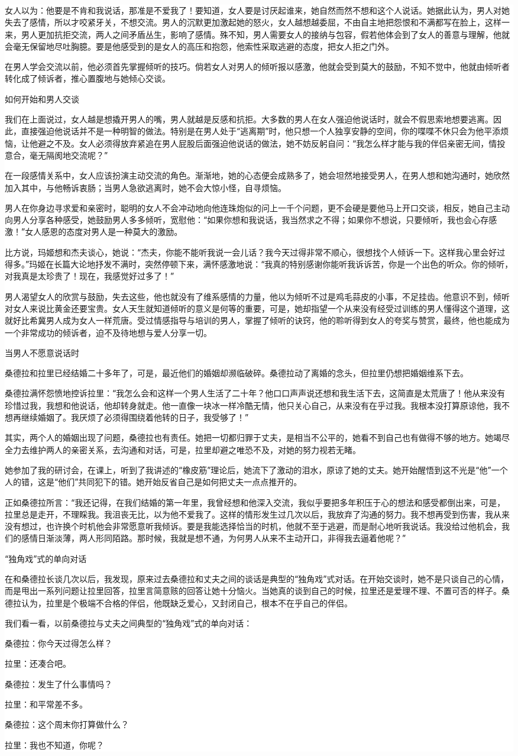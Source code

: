 女人以为：他要是不肯和我说话，那准是不爱我了！要知道，女人要是讨厌起谁来，她自然而然不想和这个人说话。她据此认为，男人对她失去了感情，所以才咬紧牙关，不想交流。男人的沉默更加激起她的怒火，女人越想越委屈，不由自主地把怨恨和不满都写在脸上，这样一来，男人更加抗拒交流，两人之间矛盾丛生，影响了感情。殊不知，男人需要女人的接纳与包容，假若他体会到了女人的善意与理解，他就会毫无保留地尽吐胸臆。要是他感受到的是女人的高压和抱怨，他索性采取逃避的态度，把女人拒之门外。

在男人学会交流以前，他必须首先掌握倾听的技巧。倘若女人对男人的倾听报以感激，他就会受到莫大的鼓励，不知不觉中，他就由倾听者转化成了倾诉者，推心置腹地与她倾心交谈。

如何开始和男人交谈

我们在上面说过，女人越是想撬开男人的嘴，男人就越是反感和抗拒。大多数的男人在女人强迫他说话时，就会不假思索地想要逃离。因此，直接强迫他说话并不是一种明智的做法。特别是在男人处于“逃离期”时，他只想一个人独享安静的空间，你的喋喋不休只会为他平添烦恼，让他避之不及。女人必须得放弃紧追在男人屁股后面强迫他说话的做法，她不妨反躬自问：“我怎么样才能与我的伴侣亲密无间，情投意合，毫无隔阂地交流呢？”

在一段感情关系中，女人应该扮演主动交流的角色。渐渐地，她的心态便会成熟多了，她会坦然地接受男人，在男人想和她沟通时，她欣然加入其中，与他畅诉衷肠；当男人急欲逃离时，她不会大惊小怪，自寻烦恼。

男人在你身边寻求爱和亲密时，聪明的女人不会冲动地向他连珠炮似的问上一千个问题，更不会硬是要他马上开口交谈，相反，她自己主动向男人分享各种感受，她鼓励男人多多倾听，宽慰他：“如果你想和我说话，我当然求之不得；如果你不想说，只要倾听，我也会心存感激！”女人感恩的态度对男人是一种莫大的激励。

比方说，玛姬想和杰夫谈心，她说：“杰夫，你能不能听我说一会儿话？我今天过得非常不顺心，很想找个人倾诉一下。这样我心里会好过得多。”玛姬在长篇大论地抒发不满时，突然停顿下来，满怀感激地说：“我真的特别感谢你能听我诉诉苦，你是一个出色的听众。你的倾听，对我真是太珍贵了！现在，我感觉好过多了！”

男人渴望女人的欣赏与鼓励，失去这些，他也就没有了维系感情的力量，他以为倾听不过是鸡毛蒜皮的小事，不足挂齿。他意识不到，倾听对女人来说比黄金还要宝贵。女人天生就知道倾听的意义是何等的重要，可是，她却指望一个从来没有经受过训练的男人懂得这个道理，这就好比希冀男人成为女人一样荒唐。受过情感指导与培训的男人，掌握了倾听的诀窍，他的聆听得到女人的夸奖与赞赏，最终，他也能成为一个非常成功的倾诉者，迫不及待地想与爱人分享一切。



当男人不愿意说话时

桑德拉和拉里已经结婚二十多年了，可是，最近他们的婚姻却濒临破碎。桑德拉动了离婚的念头，但拉里仍想把婚姻维系下去。

桑德拉满怀怨愤地控诉拉里：“我怎么会和这样一个男人生活了二十年？他口口声声说还想和我生活下去，这简直是太荒唐了！他从来没有珍惜过我，我想和他说话，他却转身就走。他一直像一块冰一样冷酷无情，他只关心自己，从来没有在乎过我。我根本没打算原谅他，我不想再继续婚姻了。我厌烦了必须得围绕着他转的日子，我受够了！”


其实，两个人的婚姻出现了问题，桑德拉也有责任。她把一切都归罪于丈夫，是相当不公平的，她看不到自己也有做得不够的地方。她竭尽全力去维护两人的亲密关系，去沟通和对话，可是，拉里却避之唯恐不及，对她的努力视若无睹。

她参加了我的研讨会，在课上，听到了我讲述的“橡皮筋”理论后，她流下了激动的泪水，原谅了她的丈夫。她开始醒悟到这不光是“他”一个人的错，这是“他们”共同犯下的错。她开始反省自己是如何把丈夫一点点推开的。

正如桑德拉所言：“我还记得，在我们结婚的第一年里，我曾经想和他深入交流，我似乎要把多年积压于心的想法和感受都倒出来，可是，拉里总是走开，不理睬我。我沮丧无比，以为他不爱我了。这样的情形发生过几次以后，我放弃了沟通的努力。我不想再受到伤害，我从来没有想过，也许换个时机他会非常愿意听我倾诉。要是我能选择恰当的时机，他就不至于逃避，而是耐心地听我说话。我没给过他机会，我们的感情日渐淡薄，两人形同陌路。那时候，我就是想不通，为何男人从来不主动开口，非得我去逼着他呢？”

“独角戏”式的单向对话

在和桑德拉长谈几次以后，我发现，原来过去桑德拉和丈夫之间的谈话是典型的“独角戏”式对话。在开始交谈时，她不是只谈自己的心情，而是甩出一系列问题让拉里回答，拉里言简意赅的回答让她十分恼火。当她真的谈到自己的时候，拉里还是爱理不理、不置可否的样子。桑德拉认为，拉里是个极端不合格的伴侣，他既缺乏爱心，又封闭自己，根本不在乎自己的伴侣。

我们看一看，以前桑德拉与丈夫之间典型的“独角戏”式的单向对话：


桑德拉：你今天过得怎么样？

拉里：还凑合吧。

桑德拉：发生了什么事情吗？

拉里：和平常差不多。

桑德拉：这个周末你打算做什么？

拉里：我也不知道，你呢？
